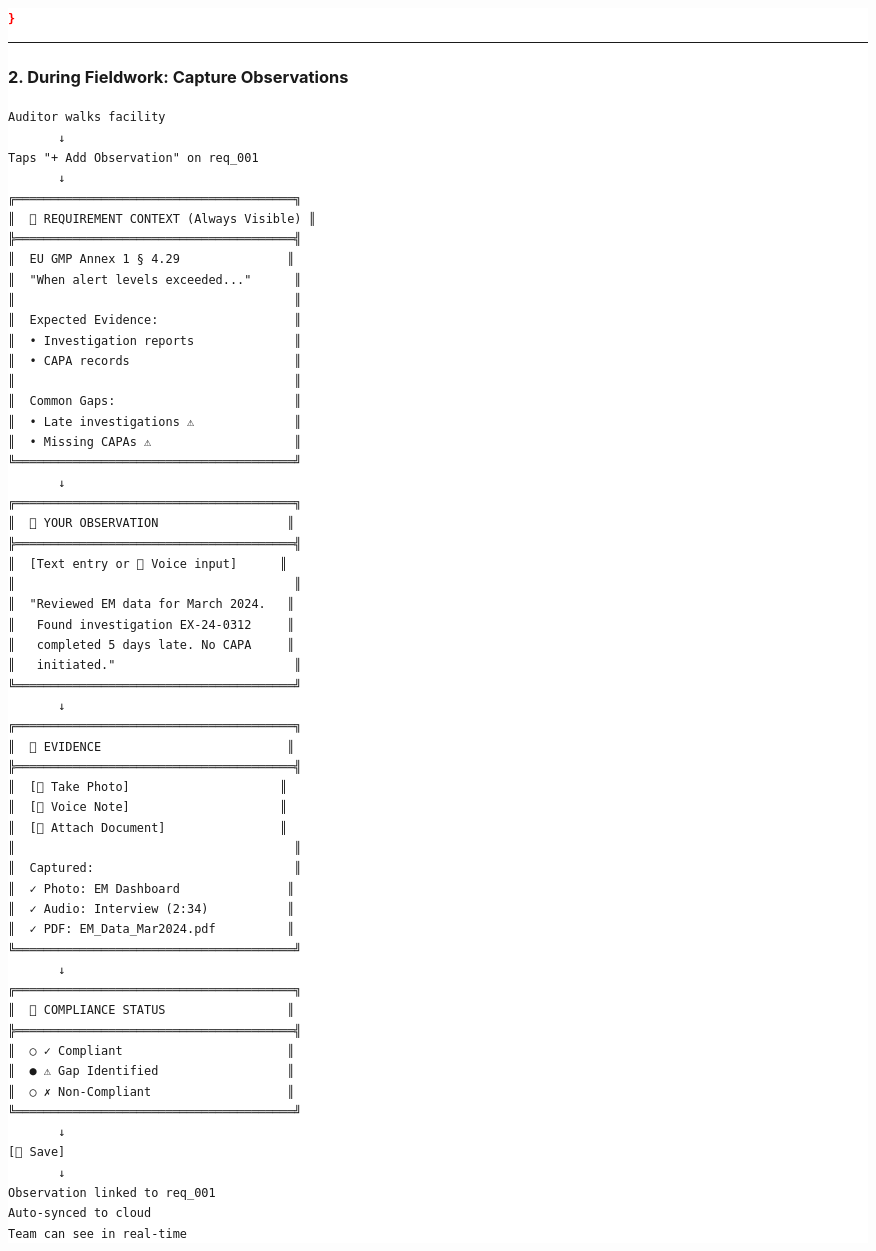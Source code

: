 ```json
}
```

---

### **2. During Fieldwork: Capture Observations**

```
Auditor walks facility
       ↓
Taps "+ Add Observation" on req_001
       ↓
╔═══════════════════════════════════════╗
║  📌 REQUIREMENT CONTEXT (Always Visible) ║
╠═══════════════════════════════════════╣
║  EU GMP Annex 1 § 4.29               ║
║  "When alert levels exceeded..."      ║
║                                       ║
║  Expected Evidence:                   ║
║  • Investigation reports              ║
║  • CAPA records                       ║
║                                       ║
║  Common Gaps:                         ║
║  • Late investigations ⚠️              ║
║  • Missing CAPAs ⚠️                    ║
╚═══════════════════════════════════════╝
       ↓
╔═══════════════════════════════════════╗
║  📝 YOUR OBSERVATION                  ║
╠═══════════════════════════════════════╣
║  [Text entry or 🎤 Voice input]      ║
║                                       ║
║  "Reviewed EM data for March 2024.   ║
║   Found investigation EX-24-0312     ║
║   completed 5 days late. No CAPA     ║
║   initiated."                         ║
╚═══════════════════════════════════════╝
       ↓
╔═══════════════════════════════════════╗
║  📎 EVIDENCE                          ║
╠═══════════════════════════════════════╣
║  [📸 Take Photo]                     ║
║  [🎤 Voice Note]                     ║
║  [📄 Attach Document]                ║
║                                       ║
║  Captured:                            ║
║  ✓ Photo: EM Dashboard               ║
║  ✓ Audio: Interview (2:34)           ║
║  ✓ PDF: EM_Data_Mar2024.pdf          ║
╚═══════════════════════════════════════╝
       ↓
╔═══════════════════════════════════════╗
║  🎯 COMPLIANCE STATUS                 ║
╠═══════════════════════════════════════╣
║  ○ ✓ Compliant                       ║
║  ● ⚠️ Gap Identified                  ║
║  ○ ✗ Non-Compliant                   ║
╚═══════════════════════════════════════╝
       ↓
[💾 Save]
       ↓
Observation linked to req_001
Auto-synced to cloud
Team can see in real-time
```